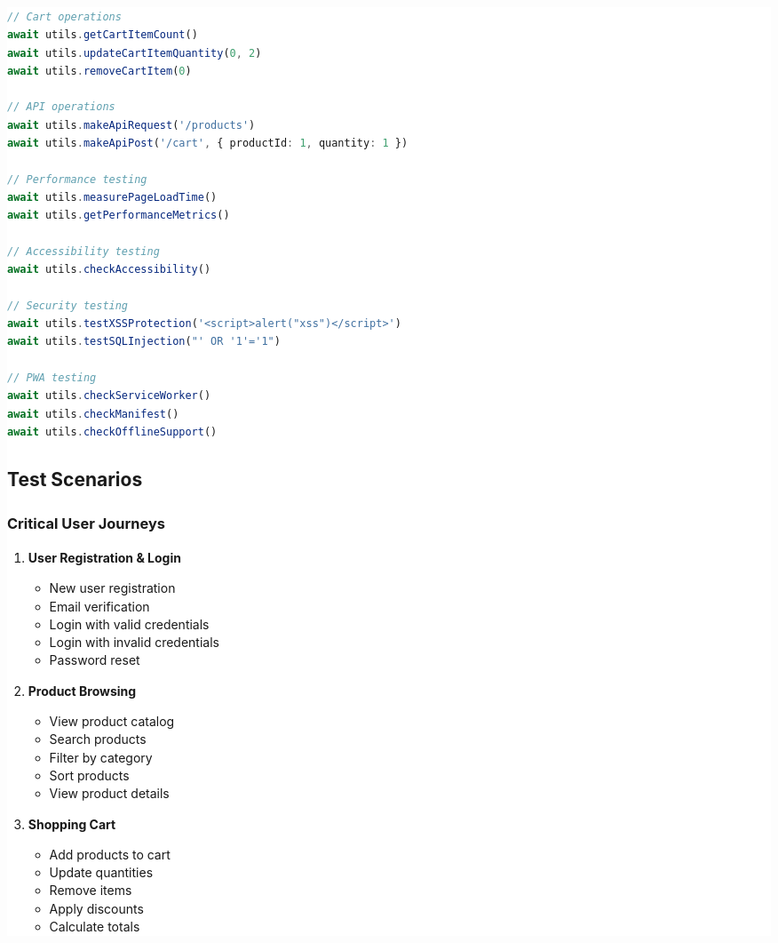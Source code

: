 ```typescript
// Cart operations
await utils.getCartItemCount()
await utils.updateCartItemQuantity(0, 2)
await utils.removeCartItem(0)

// API operations
await utils.makeApiRequest('/products')
await utils.makeApiPost('/cart', { productId: 1, quantity: 1 })

// Performance testing
await utils.measurePageLoadTime()
await utils.getPerformanceMetrics()

// Accessibility testing
await utils.checkAccessibility()

// Security testing
await utils.testXSSProtection('<script>alert("xss")</script>')
await utils.testSQLInjection("' OR '1'='1")

// PWA testing
await utils.checkServiceWorker()
await utils.checkManifest()
await utils.checkOfflineSupport()
```

## Test Scenarios

### Critical User Journeys

1. **User Registration & Login**
   - New user registration
   - Email verification
   - Login with valid credentials
   - Login with invalid credentials
   - Password reset

2. **Product Browsing**
   - View product catalog
   - Search products
   - Filter by category
   - Sort products
   - View product details

3. **Shopping Cart**
   - Add products to cart
   - Update quantities
   - Remove items
   - Apply discounts
   - Calculate totals
